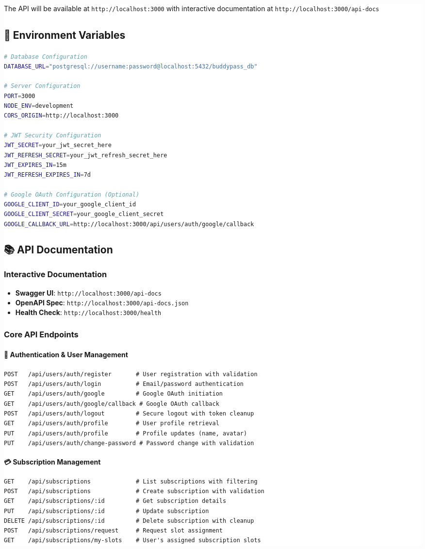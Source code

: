 The API will be available at `http://localhost:3000` with interactive documentation at `http://localhost:3000/api-docs`

## 🔧 Environment Variables

```bash
# Database Configuration
DATABASE_URL="postgresql://username:password@localhost:5432/buddypass_db"

# Server Configuration
PORT=3000
NODE_ENV=development
CORS_ORIGIN=http://localhost:3000

# JWT Security Configuration
JWT_SECRET=your_jwt_secret_here
JWT_REFRESH_SECRET=your_jwt_refresh_secret_here
JWT_EXPIRES_IN=15m
JWT_REFRESH_EXPIRES_IN=7d

# Google OAuth Configuration (Optional)
GOOGLE_CLIENT_ID=your_google_client_id
GOOGLE_CLIENT_SECRET=your_google_client_secret
GOOGLE_CALLBACK_URL=http://localhost:3000/api/users/auth/google/callback
```

## 📚 API Documentation

### Interactive Documentation

- **Swagger UI**: `http://localhost:3000/api-docs`
- **OpenAPI Spec**: `http://localhost:3000/api-docs.json`
- **Health Check**: `http://localhost:3000/health`

### Core API Endpoints

#### 🔐 Authentication & User Management

```http
POST   /api/users/auth/register       # User registration with validation
POST   /api/users/auth/login          # Email/password authentication
GET    /api/users/auth/google         # Google OAuth initiation
GET    /api/users/auth/google/callback # Google OAuth callback
POST   /api/users/auth/logout         # Secure logout with token cleanup
GET    /api/users/auth/profile        # User profile retrieval
PUT    /api/users/auth/profile        # Profile updates (name, avatar)
PUT    /api/users/auth/change-password # Password change with validation
```

#### 💳 Subscription Management

```http
GET    /api/subscriptions             # List subscriptions with filtering
POST   /api/subscriptions             # Create subscription with validation
GET    /api/subscriptions/:id         # Get subscription details
PUT    /api/subscriptions/:id         # Update subscription
DELETE /api/subscriptions/:id         # Delete subscription with cleanup
POST   /api/subscriptions/request     # Request slot assignment
GET    /api/subscriptions/my-slots    # User's assigned subscription slots
```
